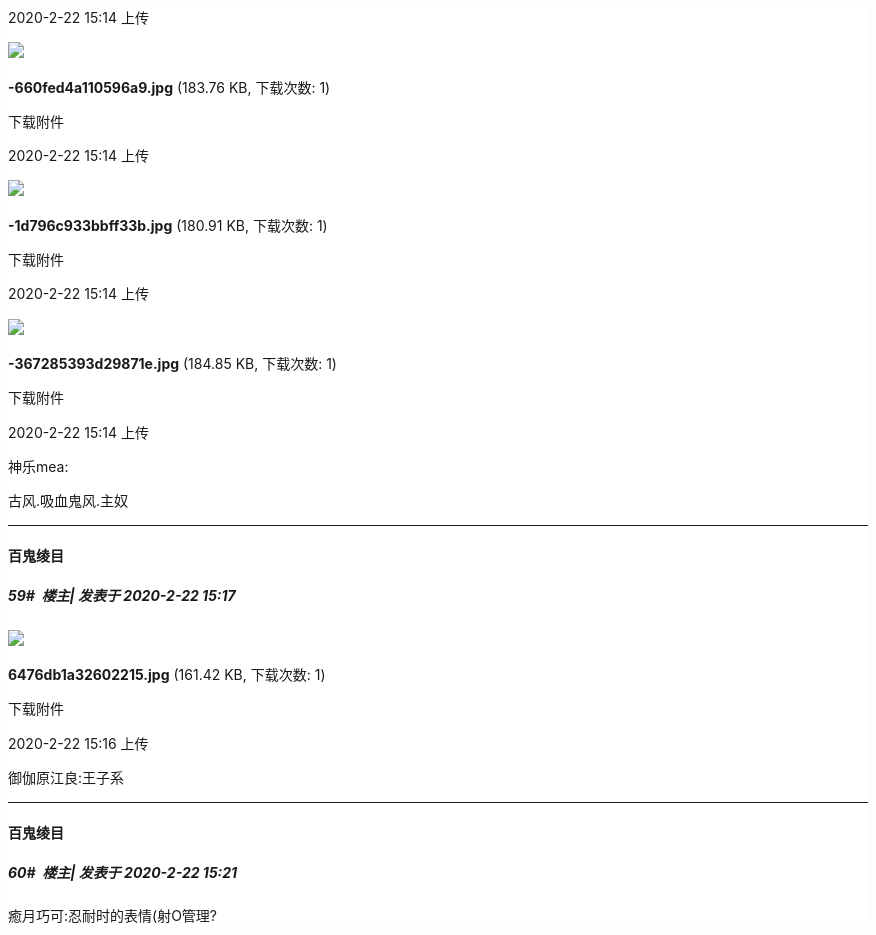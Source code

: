 2020-2-22 15:14 上传


<img src="https://img.saraba1st.com/forum/202002/22/151405mkoo05io0666om6k.jpg" referrerpolicy="no-referrer">


<strong>-660fed4a110596a9.jpg</strong> (183.76 KB, 下载次数: 1)

下载附件

2020-2-22 15:14 上传


<img src="https://img.saraba1st.com/forum/202002/22/151406vdhmhwnmtqfpdm6h.jpg" referrerpolicy="no-referrer">


<strong>-1d796c933bbff33b.jpg</strong> (180.91 KB, 下载次数: 1)

下载附件

2020-2-22 15:14 上传


<img src="https://img.saraba1st.com/forum/202002/22/151406rm3pii6hxxhiipi6.jpg" referrerpolicy="no-referrer">


<strong>-367285393d29871e.jpg</strong> (184.85 KB, 下载次数: 1)

下载附件

2020-2-22 15:14 上传


神乐mea:

古风.吸血鬼风.主奴


-----

####  百鬼绫目  
##### 59#         楼主| 发表于 2020-2-22 15:17


<img src="https://img.saraba1st.com/forum/202002/22/151634mh2popn7f9pn1i28.jpg" referrerpolicy="no-referrer">


<strong>6476db1a32602215.jpg</strong> (161.42 KB, 下载次数: 1)

下载附件

2020-2-22 15:16 上传


御伽原江良:王子系


-----

####  百鬼绫目  
##### 60#         楼主| 发表于 2020-2-22 15:21


癒月巧可:忍耐时的表情(射O管理?
